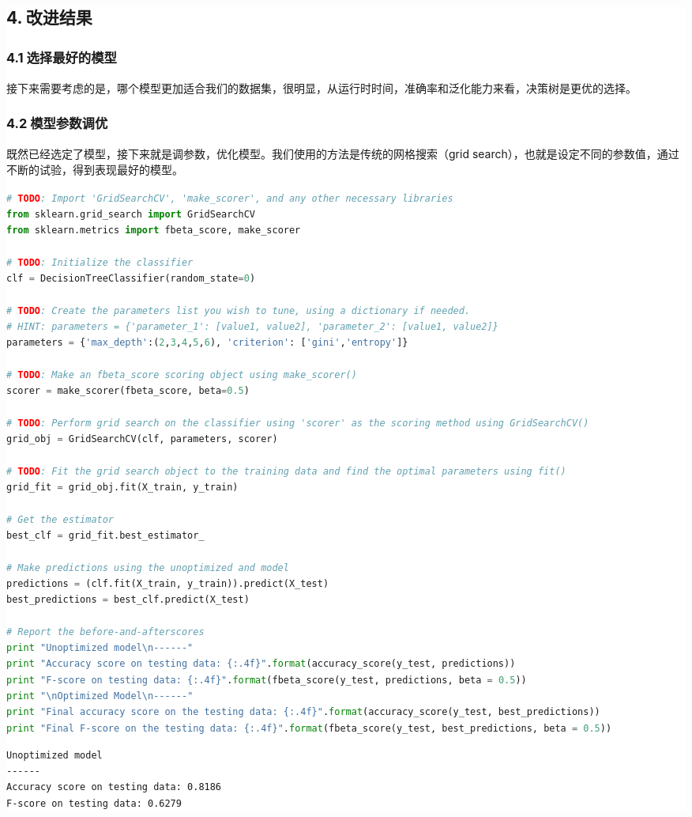 ## 4. 改进结果

### 4.1 选择最好的模型

接下来需要考虑的是，哪个模型更加适合我们的数据集，很明显，从运行时时间，准确率和泛化能力来看，决策树是更优的选择。

### 4.2 模型参数调优

既然已经选定了模型，接下来就是调参数，优化模型。我们使用的方法是传统的网格搜索（grid search），也就是设定不同的参数值，通过不断的试验，得到表现最好的模型。


```python
# TODO: Import 'GridSearchCV', 'make_scorer', and any other necessary libraries
from sklearn.grid_search import GridSearchCV
from sklearn.metrics import fbeta_score, make_scorer

# TODO: Initialize the classifier
clf = DecisionTreeClassifier(random_state=0)

# TODO: Create the parameters list you wish to tune, using a dictionary if needed.
# HINT: parameters = {'parameter_1': [value1, value2], 'parameter_2': [value1, value2]}
parameters = {'max_depth':(2,3,4,5,6), 'criterion': ['gini','entropy']}

# TODO: Make an fbeta_score scoring object using make_scorer()
scorer = make_scorer(fbeta_score, beta=0.5)

# TODO: Perform grid search on the classifier using 'scorer' as the scoring method using GridSearchCV()
grid_obj = GridSearchCV(clf, parameters, scorer)

# TODO: Fit the grid search object to the training data and find the optimal parameters using fit()
grid_fit = grid_obj.fit(X_train, y_train)

# Get the estimator
best_clf = grid_fit.best_estimator_

# Make predictions using the unoptimized and model
predictions = (clf.fit(X_train, y_train)).predict(X_test)
best_predictions = best_clf.predict(X_test)

# Report the before-and-afterscores
print "Unoptimized model\n------"
print "Accuracy score on testing data: {:.4f}".format(accuracy_score(y_test, predictions))
print "F-score on testing data: {:.4f}".format(fbeta_score(y_test, predictions, beta = 0.5))
print "\nOptimized Model\n------"
print "Final accuracy score on the testing data: {:.4f}".format(accuracy_score(y_test, best_predictions))
print "Final F-score on the testing data: {:.4f}".format(fbeta_score(y_test, best_predictions, beta = 0.5))
```

    Unoptimized model
    ------
    Accuracy score on testing data: 0.8186
    F-score on testing data: 0.6279
    
